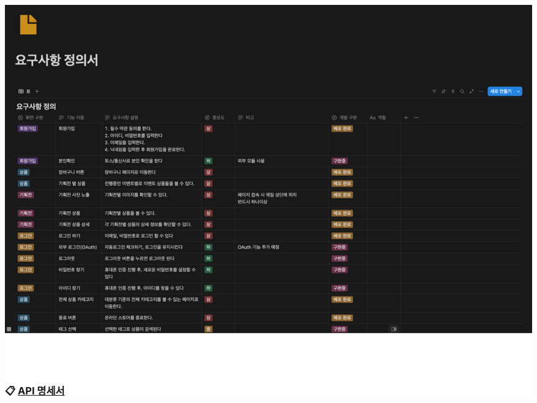 ![요구사항 정의서 이미지](./img/requirement.png)



<br>
<br>
</div>

### 📋 [API 명세서](https://funky-baron-4b5.notion.site/API-1b502141a4b3804485b7ef524f753b4a?pvs=4)
